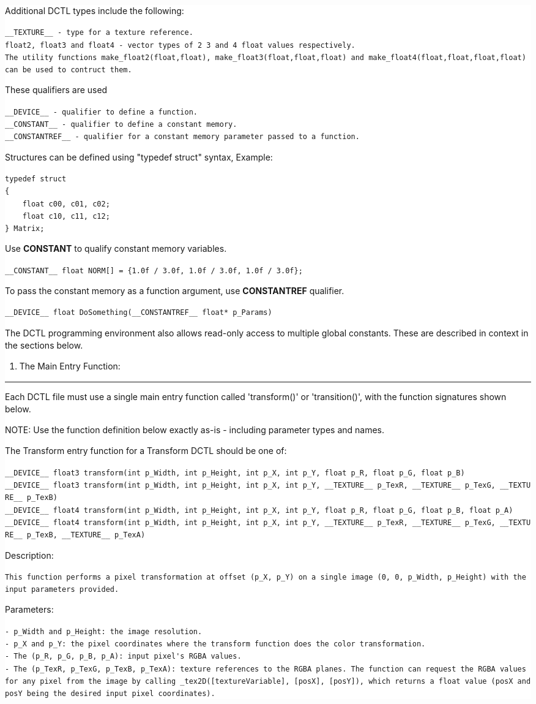 Additional DCTL types include the following:

    __TEXTURE__ - type for a texture reference.
    float2, float3 and float4 - vector types of 2 3 and 4 float values respectively.
    The utility functions make_float2(float,float), make_float3(float,float,float) and make_float4(float,float,float,float) can be used to contruct them.

These qualifiers are used

    __DEVICE__ - qualifier to define a function.
    __CONSTANT__ - qualifier to define a constant memory.
    __CONSTANTREF__ - qualifier for a constant memory parameter passed to a function.

Structures can be defined using "typedef struct" syntax, Example:

    typedef struct
    {
        float c00, c01, c02;
        float c10, c11, c12;
    } Matrix;

Use __CONSTANT__ to qualify constant memory variables.

    __CONSTANT__ float NORM[] = {1.0f / 3.0f, 1.0f / 3.0f, 1.0f / 3.0f};

To pass the constant memory as a function argument, use __CONSTANTREF__ qualifier.

    __DEVICE__ float DoSomething(__CONSTANTREF__ float* p_Params)

The DCTL programming environment also allows read-only access to multiple global constants. These are described in context in the sections below.

1) The Main Entry Function:
---------------------------
Each DCTL file must use a single main entry function called 'transform()' or 'transition()', with the function signatures shown below.

NOTE: Use the function definition below exactly as-is - including parameter types and names.

The Transform entry function for a Transform DCTL should be one of:

    __DEVICE__ float3 transform(int p_Width, int p_Height, int p_X, int p_Y, float p_R, float p_G, float p_B)
    __DEVICE__ float3 transform(int p_Width, int p_Height, int p_X, int p_Y, __TEXTURE__ p_TexR, __TEXTURE__ p_TexG, __TEXTURE__ p_TexB)
    __DEVICE__ float4 transform(int p_Width, int p_Height, int p_X, int p_Y, float p_R, float p_G, float p_B, float p_A)
    __DEVICE__ float4 transform(int p_Width, int p_Height, int p_X, int p_Y, __TEXTURE__ p_TexR, __TEXTURE__ p_TexG, __TEXTURE__ p_TexB, __TEXTURE__ p_TexA)

Description:

    This function performs a pixel transformation at offset (p_X, p_Y) on a single image (0, 0, p_Width, p_Height) with the input parameters provided.

Parameters:

    - p_Width and p_Height: the image resolution.
    - p_X and p_Y: the pixel coordinates where the transform function does the color transformation.
    - The (p_R, p_G, p_B, p_A): input pixel's RGBA values.
    - The (p_TexR, p_TexG, p_TexB, p_TexA): texture references to the RGBA planes. The function can request the RGBA values for any pixel from the image by calling _tex2D([textureVariable], [posX], [posY]), which returns a float value (posX and posY being the desired input pixel coordinates).
